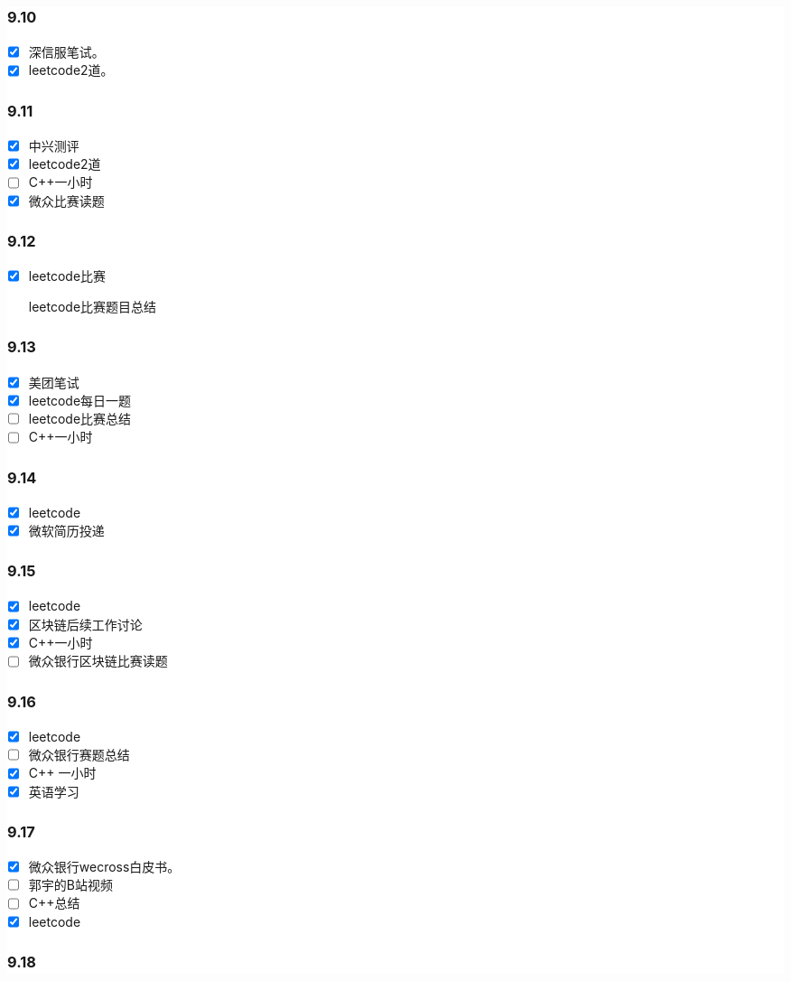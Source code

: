 ### 9.10

* [x] 深信服笔试。
* [x] leetcode2道。

### 9.11

* [x] 中兴测评
* [x] leetcode2道
* [ ] C++一小时
* [x] 微众比赛读题

### 9.12 

* [x] leetcode比赛

  leetcode比赛题目总结

### 9.13 

* [x] 美团笔试
* [x] leetcode每日一题
* [ ] leetcode比赛总结
* [ ] C++一小时

### 9.14

* [x]  leetcode
* [x] 微软简历投递

### 9.15

* [x] leetcode
* [x] 区块链后续工作讨论
* [x] C++一小时
* [ ] 微众银行区块链比赛读题

 ### 9.16

* [x] leetcode
* [ ] 微众银行赛题总结
* [x] C++ 一小时
* [x] 英语学习

### 9.17

* [x] 微众银行wecross白皮书。
* [ ] 郭宇的B站视频
* [ ] C++总结
* [x] leetcode

### 9.18
